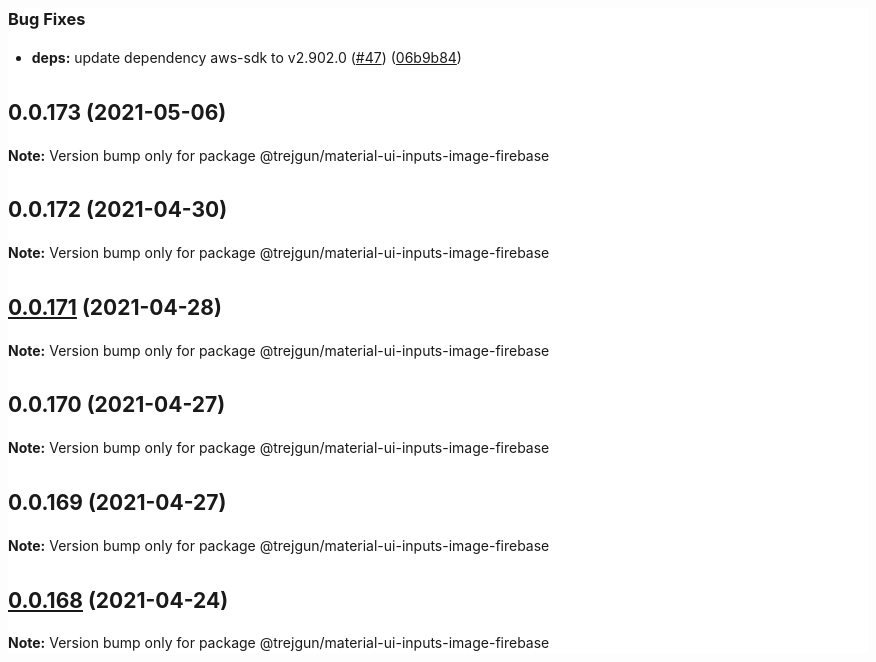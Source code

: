 
### Bug Fixes

* **deps:** update dependency aws-sdk to v2.902.0 ([#47](https://github.com/trejgun/common-packages/issues/47)) ([06b9b84](https://github.com/trejgun/common-packages/commit/06b9b845709c6eb67b7e04277f86ecb9bf19fc73))





## 0.0.173 (2021-05-06)

**Note:** Version bump only for package @trejgun/material-ui-inputs-image-firebase





## 0.0.172 (2021-04-30)

**Note:** Version bump only for package @trejgun/material-ui-inputs-image-firebase





## [0.0.171](https://github.com/trejgun/common-packages/compare/@trejgun/material-ui-inputs-image-firebase@0.0.170...@trejgun/material-ui-inputs-image-firebase@0.0.171) (2021-04-28)

**Note:** Version bump only for package @trejgun/material-ui-inputs-image-firebase





## 0.0.170 (2021-04-27)

**Note:** Version bump only for package @trejgun/material-ui-inputs-image-firebase





## 0.0.169 (2021-04-27)

**Note:** Version bump only for package @trejgun/material-ui-inputs-image-firebase





## [0.0.168](https://github.com/trejgun/common-packages/compare/@trejgun/material-ui-inputs-image-firebase@0.0.167...@trejgun/material-ui-inputs-image-firebase@0.0.168) (2021-04-24)

**Note:** Version bump only for package @trejgun/material-ui-inputs-image-firebase
